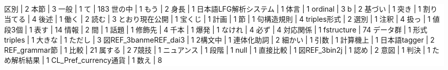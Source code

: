 区別 | 2
本節 | 3
一般 | 1
て | 183
世の中 | 1
もう | 2
身長 | 1
日本語LFG解析システム | 1
体言 | 1
ordinal | 3
b | 2
基づい | 1
突き | 1
割り当てる | 4
後述 | 1
働く | 2
読む | 3
とおり現在公開 | 1
宝くじ | 1
計画 | 1
節 | 1
句構造規則 | 4
triples形式 | 2
選別 | 1
注釈 | 4
扱っ | 1
値段3個 | 1
表す | 14
情報 | 2
間 | 1
話題 | 1
修飾先 | 4
千本 | 1
爆発 | 1
なけれ | 4
必ず | 4
対応関係 | 1
fstructure | 74
データ群 | 1
形式triples | 1
大きな | 1
ただし | 3
図REF_3banmeREF_dai3 | 1
2構文中 | 1
連体化助詞 | 2
細かい | 1
引数 | 1
計算機上 | 1
日本語tagger | 2
REF_grammar節 | 1
比較 | 21
属する | 2
7競技 | 1
ニュアンス | 1
段階 | 1
null | 1
直接比較 | 1
図REF_3bin2j | 1
認め | 2
意図 | 1
判決 | 1
ため解析結果 | 1
CL_Pref_currency通貨 | 1
数え | 8